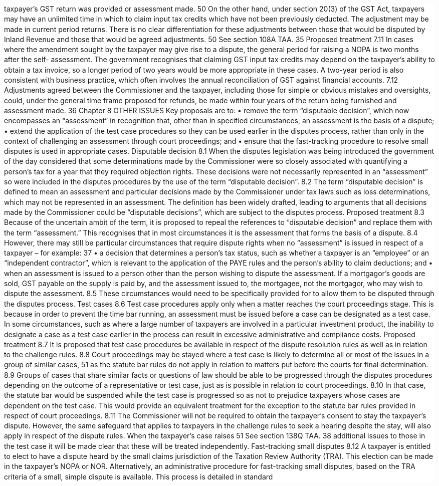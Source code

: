 taxpayer’s GST return was provided or assessment made. 50 On the other hand, under section 20(3) of the GST Act, taxpayers may have an unlimited time in which to claim input tax credits which have not been previously deducted. The adjustment may be made in current period returns. There is no clear differentiation for these adjustments between those that would be disputed by Inland Revenue and those that would be agreed adjustments. 50 See section 108A TAA. 35 Proposed treatment 7.11 In cases where the amendment sought by the taxpayer may give rise to a dispute, the general period for raising a NOPA is two months after the self- assessment. The government recognises that claiming GST input tax credits may depend on the taxpayer’s ability to obtain a tax invoice, so a longer period of two years would be more appropriate in these cases. A two-year period is also consistent with business practice, which often involves the annual reconciliation of GST against financial accounts. 7.12 Adjustments agreed between the Commissioner and the taxpayer, including those for simple or obvious mistakes and oversights, could, under the general time frame proposed for refunds, be made within four years of the return being furnished and assessment made. 36 Chapter 8 OTHER ISSUES Key proposals are to: • remove the term “disputable decision”, which now encompasses an “assessment” in recognition that, other than in specified circumstances, an assessment is the basis of a dispute; • extend the application of the test case procedures so they can be used earlier in the disputes process, rather than only in the context of challenging an assessment through court proceedings; and • ensure that the fast-tracking procedure to resolve small disputes is used in appropriate cases. Disputable decision 8.1 When the disputes legislation was being introduced the government of the day considered that some determinations made by the Commissioner were so closely associated with quantifying a person’s tax for a year that they required objection rights. These decisions were not necessarily represented in an “assessment” so were included in the disputes procedures by the use of the term “disputable decision”. 8.2 The term “disputable decision” is defined to mean an assessment and particular decisions made by the Commissioner under tax laws such as loss determinations, which may not be represented in an assessment. The definition has been widely drafted, leading to arguments that all decisions made by the Commissioner could be “disputable decisions”, which are subject to the disputes process. Proposed treatment 8.3 Because of the uncertain ambit of the term, it is proposed to repeal the references to “disputable decision” and replace them with the term “assessment.” This recognises that in most circumstances it is the assessment that forms the basis of a dispute. 8.4 However, there may still be particular circumstances that require dispute rights when no “assessment” is issued in respect of a taxpayer – for example: 37 • a decision that determines a person’s tax status, such as whether a taxpayer is an “employee” or an “independent contractor”, which is relevant to the application of the PAYE rules and the person’s ability to claim deductions; and • when an assessment is issued to a person other than the person wishing to dispute the assessment. If a mortgagor’s goods are sold, GST payable on the supply is paid by, and the assessment issued to, the mortgagee, not the mortgagor, who may wish to dispute the assessment. 8.5 These circumstances would need to be specifically provided for to allow them to be disputed through the disputes process. Test cases 8.6 Test case procedures apply only when a matter reaches the court proceedings stage. This is because in order to prevent the time bar running, an assessment must be issued before a case can be designated as a test case. In some circumstances, such as where a large number of taxpayers are involved in a particular investment product, the inability to designate a case as a test case earlier in the process can result in excessive administrative and compliance costs. Proposed treatment 8.7 It is proposed that test case procedures be available in respect of the dispute resolution rules as well as in relation to the challenge rules. 8.8 Court proceedings may be stayed where a test case is likely to determine all or most of the issues in a group of similar cases, 51 as the statute bar rules do not apply in relation to matters put before the courts for final determination. 8.9 Groups of cases that share similar facts or questions of law should be able to be progressed through the disputes procedures depending on the outcome of a representative or test case, just as is possible in relation to court proceedings. 8.10 In that case, the statute bar would be suspended while the test case is progressed so as not to prejudice taxpayers whose cases are dependent on the test case. This would provide an equivalent treatment for the exception to the statute bar rules provided in respect of court proceedings. 8.11 The Commissioner will not be required to obtain the taxpayer’s consent to stay the taxpayer’s dispute. However, the same safeguard that applies to taxpayers in the challenge rules to seek a hearing despite the stay, will also apply in respect of the dispute rules. When the taxpayer’s case raises 51 See section 138Q TAA. 38 additional issues to those in the test case it will be made clear that these will be treated independently. Fast-tracking small disputes 8.12 A taxpayer is entitled to elect to have a dispute heard by the small claims jurisdiction of the Taxation Review Authority (TRA). This election can be made in the taxpayer’s NOPA or NOR. Alternatively, an administrative procedure for fast-tracking small disputes, based on the TRA criteria of a small, simple dispute is available. This process is detailed in standard